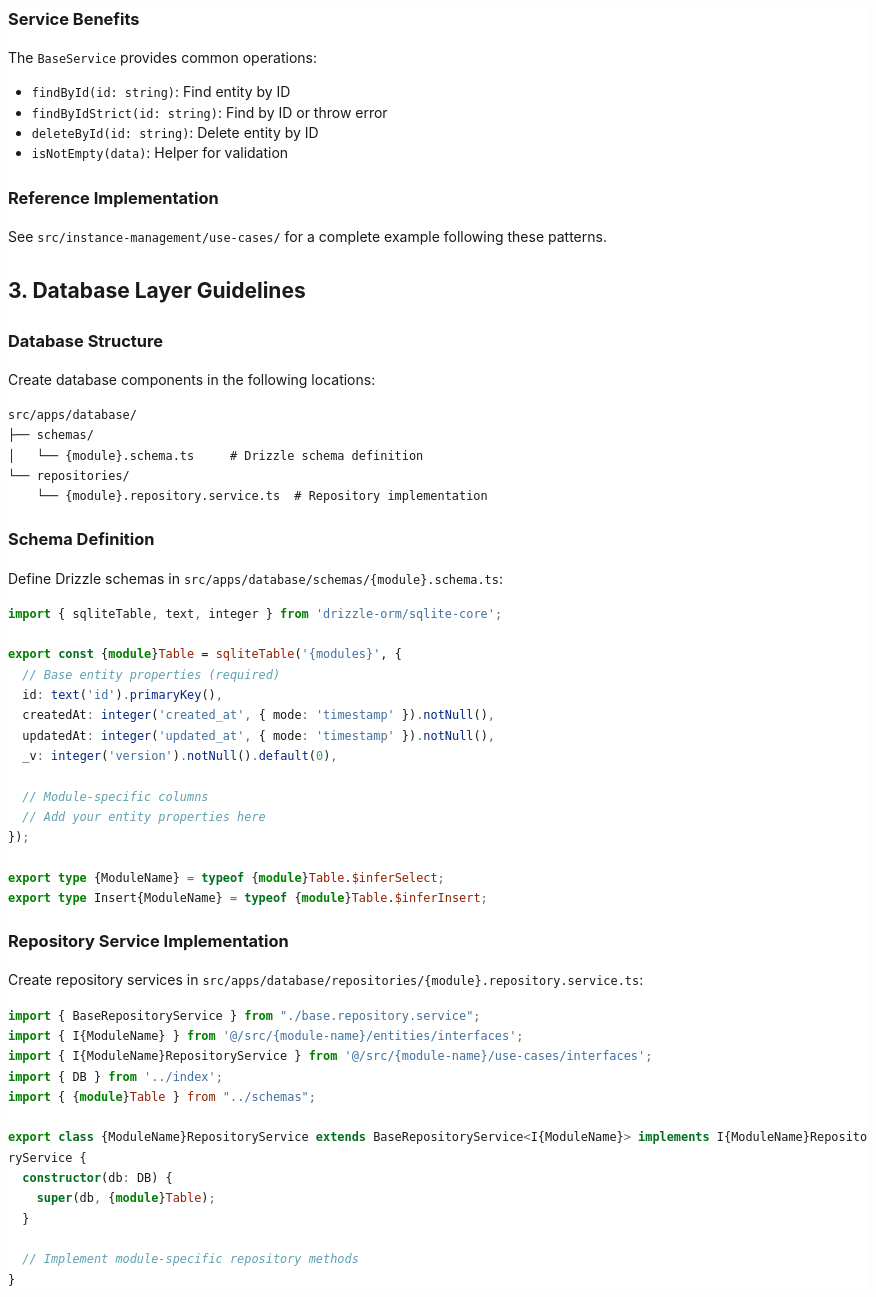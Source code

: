 ### Service Benefits
The `BaseService` provides common operations:
- `findById(id: string)`: Find entity by ID
- `findByIdStrict(id: string)`: Find by ID or throw error
- `deleteById(id: string)`: Delete entity by ID
- `isNotEmpty(data)`: Helper for validation

### Reference Implementation
See `src/instance-management/use-cases/` for a complete example following these patterns.

## 3. Database Layer Guidelines

### Database Structure
Create database components in the following locations:
```
src/apps/database/
├── schemas/
│   └── {module}.schema.ts     # Drizzle schema definition
└── repositories/
    └── {module}.repository.service.ts  # Repository implementation
```

### Schema Definition
Define Drizzle schemas in `src/apps/database/schemas/{module}.schema.ts`:

```typescript
import { sqliteTable, text, integer } from 'drizzle-orm/sqlite-core';

export const {module}Table = sqliteTable('{modules}', {
  // Base entity properties (required)
  id: text('id').primaryKey(),
  createdAt: integer('created_at', { mode: 'timestamp' }).notNull(),
  updatedAt: integer('updated_at', { mode: 'timestamp' }).notNull(),
  _v: integer('version').notNull().default(0),
  
  // Module-specific columns
  // Add your entity properties here
});

export type {ModuleName} = typeof {module}Table.$inferSelect;
export type Insert{ModuleName} = typeof {module}Table.$inferInsert;
```

### Repository Service Implementation
Create repository services in `src/apps/database/repositories/{module}.repository.service.ts`:

```typescript
import { BaseRepositoryService } from "./base.repository.service";
import { I{ModuleName} } from '@/src/{module-name}/entities/interfaces';
import { I{ModuleName}RepositoryService } from '@/src/{module-name}/use-cases/interfaces';
import { DB } from '../index';
import { {module}Table } from "../schemas";

export class {ModuleName}RepositoryService extends BaseRepositoryService<I{ModuleName}> implements I{ModuleName}RepositoryService {
  constructor(db: DB) {
    super(db, {module}Table);
  }

  // Implement module-specific repository methods
}
```
